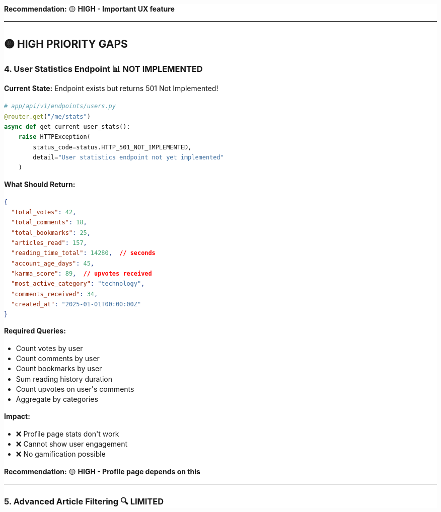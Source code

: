 **Recommendation:** 🟡 **HIGH - Important UX feature**

---

## 🟡 HIGH PRIORITY GAPS

### 4. User Statistics Endpoint 📊 **NOT IMPLEMENTED**

**Current State:** Endpoint exists but returns 501 Not Implemented!

```python
# app/api/v1/endpoints/users.py
@router.get("/me/stats")
async def get_current_user_stats():
    raise HTTPException(
        status_code=status.HTTP_501_NOT_IMPLEMENTED,
        detail="User statistics endpoint not yet implemented"
    )
```

**What Should Return:**
```json
{
  "total_votes": 42,
  "total_comments": 18,
  "total_bookmarks": 25,
  "articles_read": 157,
  "reading_time_total": 14280,  // seconds
  "account_age_days": 45,
  "karma_score": 89,  // upvotes received
  "most_active_category": "technology",
  "comments_received": 34,
  "created_at": "2025-01-01T00:00:00Z"
}
```

**Required Queries:**
- Count votes by user
- Count comments by user
- Count bookmarks by user
- Sum reading history duration
- Count upvotes on user's comments
- Aggregate by categories

**Impact:**
- ❌ Profile page stats don't work
- ❌ Cannot show user engagement
- ❌ No gamification possible

**Recommendation:** 🟡 **HIGH - Profile page depends on this**

---

### 5. Advanced Article Filtering 🔍 **LIMITED**
